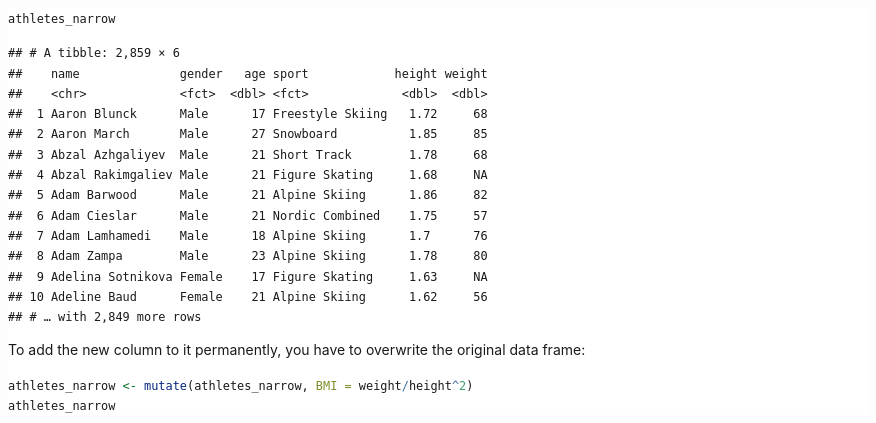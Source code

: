 ``` r
athletes_narrow
```

    ## # A tibble: 2,859 × 6
    ##    name              gender   age sport            height weight
    ##    <chr>             <fct>  <dbl> <fct>             <dbl>  <dbl>
    ##  1 Aaron Blunck      Male      17 Freestyle Skiing   1.72     68
    ##  2 Aaron March       Male      27 Snowboard          1.85     85
    ##  3 Abzal Azhgaliyev  Male      21 Short Track        1.78     68
    ##  4 Abzal Rakimgaliev Male      21 Figure Skating     1.68     NA
    ##  5 Adam Barwood      Male      21 Alpine Skiing      1.86     82
    ##  6 Adam Cieslar      Male      21 Nordic Combined    1.75     57
    ##  7 Adam Lamhamedi    Male      18 Alpine Skiing      1.7      76
    ##  8 Adam Zampa        Male      23 Alpine Skiing      1.78     80
    ##  9 Adelina Sotnikova Female    17 Figure Skating     1.63     NA
    ## 10 Adeline Baud      Female    21 Alpine Skiing      1.62     56
    ## # … with 2,849 more rows

To add the new column to it permanently, you have to overwrite the
original data frame:

``` r
athletes_narrow <- mutate(athletes_narrow, BMI = weight/height^2)
athletes_narrow
```
